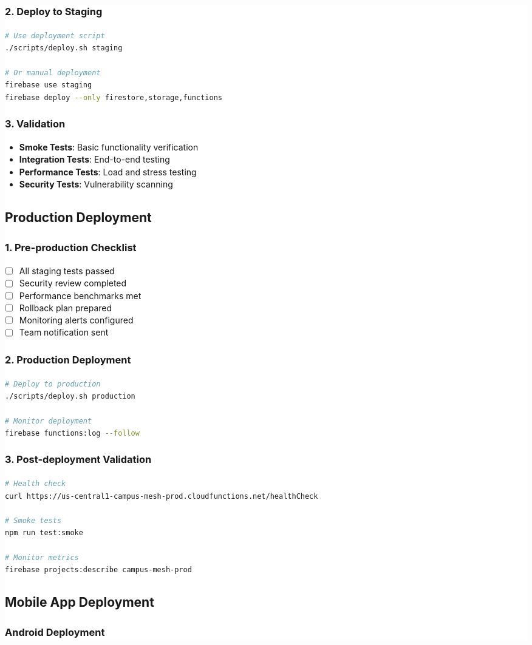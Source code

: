 ### 2. Deploy to Staging
```bash
# Use deployment script
./scripts/deploy.sh staging

# Or manual deployment
firebase use staging
firebase deploy --only firestore,storage,functions
```

### 3. Validation
- **Smoke Tests**: Basic functionality verification
- **Integration Tests**: End-to-end testing
- **Performance Tests**: Load and stress testing
- **Security Tests**: Vulnerability scanning

## Production Deployment

### 1. Pre-production Checklist
- [ ] All staging tests passed
- [ ] Security review completed
- [ ] Performance benchmarks met
- [ ] Rollback plan prepared
- [ ] Monitoring alerts configured
- [ ] Team notification sent

### 2. Production Deployment
```bash
# Deploy to production
./scripts/deploy.sh production

# Monitor deployment
firebase functions:log --follow
```

### 3. Post-deployment Validation
```bash
# Health check
curl https://us-central1-campus-mesh-prod.cloudfunctions.net/healthCheck

# Smoke tests
npm run test:smoke

# Monitor metrics
firebase projects:describe campus-mesh-prod
```

## Mobile App Deployment

### Android Deployment
